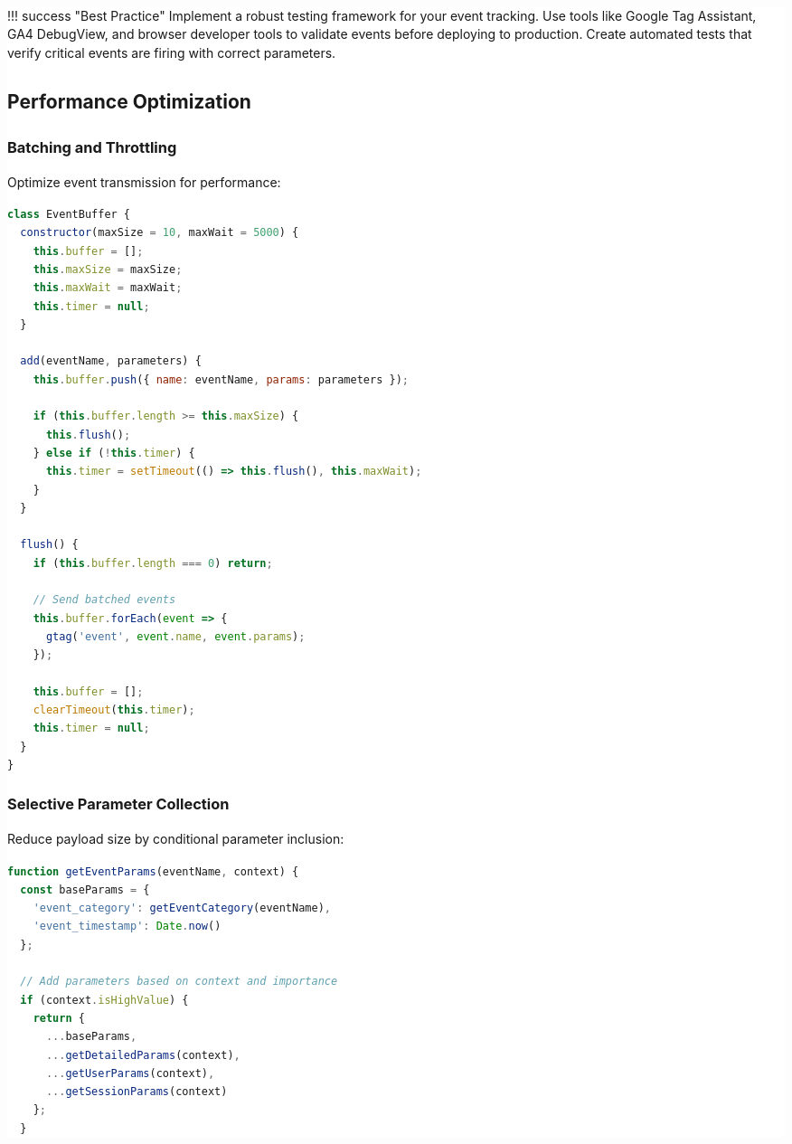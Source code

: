 !!! success "Best Practice"
    Implement a robust testing framework for your event tracking. Use tools like Google Tag Assistant, GA4 DebugView, and browser developer tools to validate events before deploying to production. Create automated tests that verify critical events are firing with correct parameters.

## Performance Optimization

### Batching and Throttling

Optimize event transmission for performance:

```javascript
class EventBuffer {
  constructor(maxSize = 10, maxWait = 5000) {
    this.buffer = [];
    this.maxSize = maxSize;
    this.maxWait = maxWait;
    this.timer = null;
  }
  
  add(eventName, parameters) {
    this.buffer.push({ name: eventName, params: parameters });
    
    if (this.buffer.length >= this.maxSize) {
      this.flush();
    } else if (!this.timer) {
      this.timer = setTimeout(() => this.flush(), this.maxWait);
    }
  }
  
  flush() {
    if (this.buffer.length === 0) return;
    
    // Send batched events
    this.buffer.forEach(event => {
      gtag('event', event.name, event.params);
    });
    
    this.buffer = [];
    clearTimeout(this.timer);
    this.timer = null;
  }
}
```

### Selective Parameter Collection

Reduce payload size by conditional parameter inclusion:

```javascript
function getEventParams(eventName, context) {
  const baseParams = {
    'event_category': getEventCategory(eventName),
    'event_timestamp': Date.now()
  };
  
  // Add parameters based on context and importance
  if (context.isHighValue) {
    return {
      ...baseParams,
      ...getDetailedParams(context),
      ...getUserParams(context),
      ...getSessionParams(context)
    };
  }
```